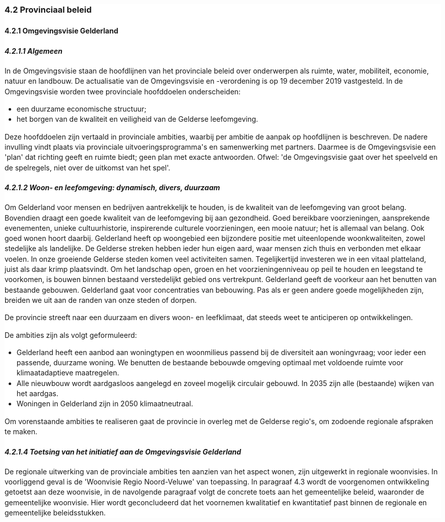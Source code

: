 ### <span id="page-13-0"></span>**4.2 Provinciaal beleid**

#### **4.2.1 Omgevingsvisie Gelderland**

#### *4.2.1.1 Algemeen*

In de Omgevingsvisie staan de hoofdlijnen van het provinciale beleid over onderwerpen als ruimte, water, mobiliteit, economie, natuur en landbouw. De actualisatie van de Omgevingsvisie en -verordening is op 19 december 2019 vastgesteld. In de Omgevingsvisie worden twee provinciale hoofddoelen onderscheiden:

- een duurzame economische structuur;
- het borgen van de kwaliteit en veiligheid van de Gelderse leefomgeving.

Deze hoofddoelen zijn vertaald in provinciale ambities, waarbij per ambitie de aanpak op hoofdlijnen is beschreven. De nadere invulling vindt plaats via provinciale uitvoeringsprogramma's en samenwerking met partners. Daarmee is de Omgevingsvisie een 'plan' dat richting geeft en ruimte biedt; geen plan met exacte antwoorden. Ofwel: 'de Omgevingsvisie gaat over het speelveld en de spelregels, niet over de uitkomst van het spel'.

#### *4.2.1.2 Woon- en leefomgeving: dynamisch, divers, duurzaam*

Om Gelderland voor mensen en bedrijven aantrekkelijk te houden, is de kwaliteit van de leefomgeving van groot belang. Bovendien draagt een goede kwaliteit van de leefomgeving bij aan gezondheid. Goed bereikbare voorzieningen, aansprekende evenementen, unieke cultuurhistorie, inspirerende culturele voorzieningen, een mooie natuur; het is allemaal van belang. Ook goed wonen hoort daarbij. Gelderland heeft op woongebied een bijzondere positie met uiteenlopende woonkwaliteiten, zowel stedelijke als landelijke. De Gelderse streken hebben ieder hun eigen aard, waar mensen zich thuis en verbonden met elkaar voelen. In onze groeiende Gelderse steden komen veel activiteiten samen. Tegelijkertijd investeren we in een vitaal platteland, juist als daar krimp plaatsvindt. Om het landschap open, groen en het voorzieningenniveau op peil te houden en leegstand te voorkomen, is bouwen binnen bestaand verstedelijkt gebied ons vertrekpunt. Gelderland geeft de voorkeur aan het benutten van bestaande gebouwen. Gelderland gaat voor concentraties van bebouwing. Pas als er geen andere goede mogelijkheden zijn, breiden we uit aan de randen van onze steden of dorpen.

De provincie streeft naar een duurzaam en divers woon- en leefklimaat, dat steeds weet te anticiperen op ontwikkelingen.

De ambities zijn als volgt geformuleerd:

- Gelderland heeft een aanbod aan woningtypen en woonmilieus passend bij de diversiteit aan woningvraag; voor ieder een passende, duurzame woning. We benutten de bestaande bebouwde omgeving optimaal met voldoende ruimte voor klimaatadaptieve maatregelen.
- Alle nieuwbouw wordt aardgasloos aangelegd en zoveel mogelijk circulair gebouwd. In 2035 zijn alle (bestaande) wijken van het aardgas.
- Woningen in Gelderland zijn in 2050 klimaatneutraal.

Om vorenstaande ambities te realiseren gaat de provincie in overleg met de Gelderse regio's, om zodoende regionale afspraken te maken.

#### *4.2.1.4 Toetsing van het initiatief aan de Omgevingsvisie Gelderland*

De regionale uitwerking van de provinciale ambities ten aanzien van het aspect wonen, zijn uitgewerkt in regionale woonvisies. In voorliggend geval is de 'Woonvisie Regio Noord-Veluwe' van toepassing. In paragraaf 4.3 wordt de voorgenomen ontwikkeling getoetst aan deze woonvisie, in de navolgende paragraaf volgt de concrete toets aan het gemeentelijke beleid, waaronder de gemeentelijke woonvisie. Hier wordt geconcludeerd dat het voornemen kwalitatief en kwantitatief past binnen de regionale en gemeentelijke beleidsstukken.
